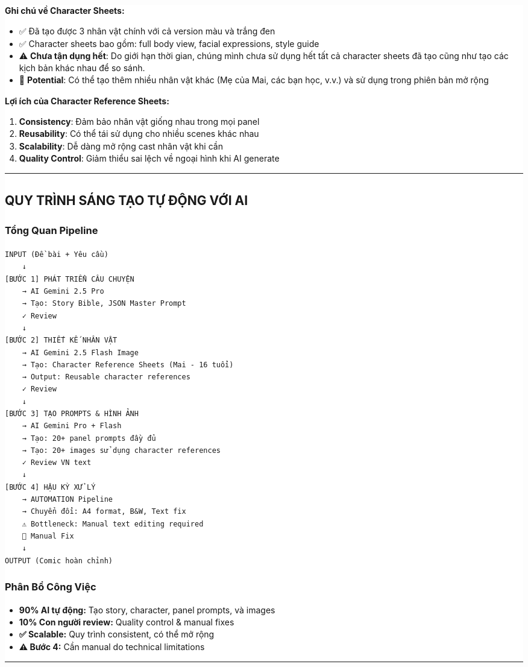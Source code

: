**Ghi chú về Character Sheets:**
- ✅ Đã tạo được 3 nhân vật chính với cả version màu và trắng đen
- ✅ Character sheets bao gồm: full body view, facial expressions, style guide
- ⚠️ **Chưa tận dụng hết**: Do giới hạn thời gian, chúng mình chưa sử dụng hết tất cả character sheets đã tạo cũng như tạo các kịch bản khác nhau để so sánh.
- 🎯 **Potential**: Có thể tạo thêm nhiều nhân vật khác (Mẹ của Mai, các bạn học, v.v.) và sử dụng trong phiên bản mở rộng

**Lợi ích của Character Reference Sheets:**
1. **Consistency**: Đảm bảo nhân vật giống nhau trong mọi panel
2. **Reusability**: Có thể tái sử dụng cho nhiều scenes khác nhau
3. **Scalability**: Dễ dàng mở rộng cast nhân vật khi cần
4. **Quality Control**: Giảm thiểu sai lệch về ngoại hình khi AI generate

---

##  QUY TRÌNH SÁNG TẠO TỰ ĐỘNG VỚI AI

### Tổng Quan Pipeline

```
INPUT (Đề bài + Yêu cầu)
    ↓
[BƯỚC 1] PHÁT TRIỂN CÂU CHUYỆN
    → AI Gemini 2.5 Pro
    → Tạo: Story Bible, JSON Master Prompt
    ✓ Review
    ↓
[BƯỚC 2] THIẾT KẾ NHÂN VẬT
    → AI Gemini 2.5 Flash Image
    → Tạo: Character Reference Sheets (Mai - 16 tuổi)
    → Output: Reusable character references
    ✓ Review
    ↓
[BƯỚC 3] TẠO PROMPTS & HÌNH ẢNH
    → AI Gemini Pro + Flash
    → Tạo: 20+ panel prompts đầy đủ
    → Tạo: 20+ images sử dụng character references
    ✓ Review VN text
    ↓
[BƯỚC 4] HẬU KỲ XỬ LÝ
    → AUTOMATION Pipeline
    → Chuyển đổi: A4 format, B&W, Text fix
    ⚠️ Bottleneck: Manual text editing required
    🔧 Manual Fix
    ↓
OUTPUT (Comic hoàn chỉnh)
```

### Phân Bổ Công Việc
- **90% AI tự động:** Tạo story, character, panel prompts, và images
- **10% Con người review:** Quality control & manual fixes
- **✅ Scalable:** Quy trình consistent, có thể mở rộng
- **⚠️ Bước 4:** Cần manual do technical limitations

---